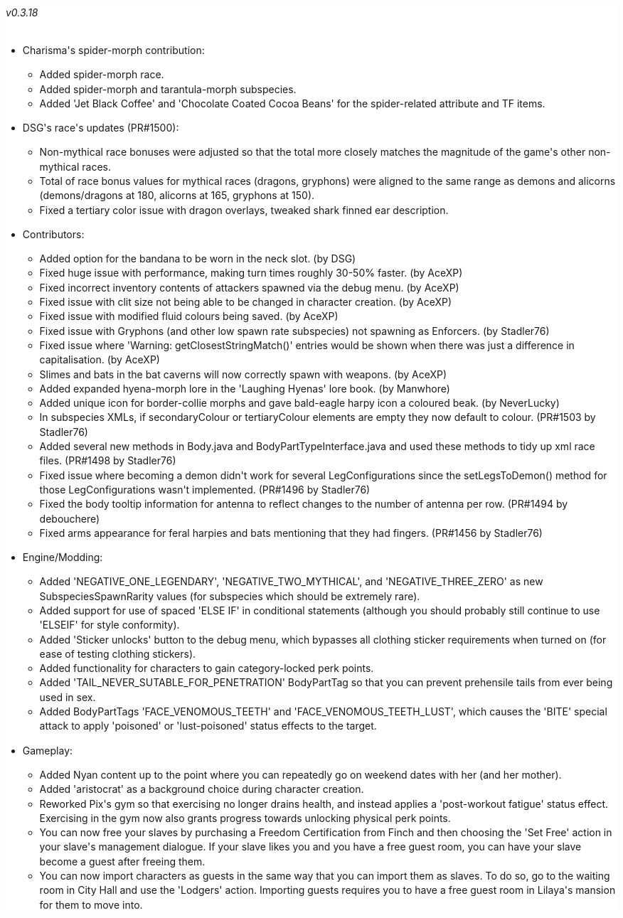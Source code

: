 ###### v0.3.18
- Charisma's spider-morph contribution:
  - Added spider-morph race.
  - Added spider-morph and tarantula-morph subspecies.
  - Added 'Jet Black Coffee' and 'Chocolate Coated Cocoa Beans' for the spider-related attribute and TF items.

- DSG's race's updates (PR#1500):
  - Non-mythical race bonuses were adjusted so that the total more closely matches the magnitude of the game's other non-mythical races.
  - Total of race bonus values for mythical races (dragons, gryphons) were aligned to the same range as demons and alicorns (demons/dragons at 180, alicorns at 165, gryphons at 150).
  - Fixed a tertiary color issue with dragon overlays, tweaked shark finned ear description.
			
- Contributors:
  - Added option for the bandana to be worn in the neck slot. (by DSG)
  - Fixed huge issue with performance, making turn times roughly 30-50% faster. (by AceXP)
  - Fixed incorrect inventory contents of attackers spawned via the debug menu. (by AceXP)
  - Fixed issue with clit size not being able to be changed in character creation. (by AceXP)
  - Fixed issue with modified fluid colours being saved. (by AceXP)
  - Fixed issue with Gryphons (and other low spawn rate subspecies) not spawning as Enforcers. (by Stadler76)
  - Fixed issue where 'Warning: getClosestStringMatch()' entries would be shown when there was just a difference in capitalisation. (by AceXP)
  - Slimes and bats in the bat caverns will now correctly spawn with weapons. (by AceXP)
  - Added expanded hyena-morph lore in the 'Laughing Hyenas' lore book. (by Manwhore)
  - Added unique icon for border-collie morphs and gave bald-eagle harpy icon a coloured beak. (by NeverLucky)
  - In subspecies XMLs, if secondaryColour or tertiaryColour elements are empty they now default to colour. (PR#1503 by Stadler76)
  - Added several new methods in Body.java and BodyPartTypeInterface.java and used these methods to tidy up xml race files. (PR#1498 by Stadler76)
  - Fixed issue where becoming a demon didn't work for several LegConfigurations since the setLegsToDemon() method for those LegConfigurations wasn't implemented. (PR#1496 by Stadler76)
  - Fixed the body tooltip information for antenna to reflect changes to the number of antenna per row. (PR#1494 by debouchere)
  - Fixed arms appearance for feral harpies and bats mentioning that they had fingers. (PR#1456 by Stadler76)

- Engine/Modding:
  - Added 'NEGATIVE_ONE_LEGENDARY', 'NEGATIVE_TWO_MYTHICAL', and 'NEGATIVE_THREE_ZERO' as new SubspeciesSpawnRarity values (for subspecies which should be extremely rare).
  - Added support for use of spaced 'ELSE IF' in conditional statements (although you should probably still continue to use 'ELSEIF' for style conformity).
  - Added 'Sticker unlocks' button to the debug menu, which bypasses all clothing sticker requirements when turned on (for ease of testing clothing stickers).
  - Added functionality for characters to gain category-locked perk points.
  - Added 'TAIL_NEVER_SUTABLE_FOR_PENETRATION' BodyPartTag so that you can prevent prehensile tails from ever being used in sex.
  - Added BodyPartTags 'FACE_VENOMOUS_TEETH' and 'FACE_VENOMOUS_TEETH_LUST', which causes the 'BITE' special attack to apply 'poisoned' or 'lust-poisoned' status effects to the target.

- Gameplay:
  - Added Nyan content up to the point where you can repeatedly go on weekend dates with her (and her mother).
  - Added 'aristocrat' as a background choice during character creation.
  - Reworked Pix's gym so that exercising no longer drains health, and instead applies a 'post-workout fatigue' status effect. Exercising in the gym now also grants progress towards unlocking physical perk points.
  - You can now free your slaves by purchasing a Freedom Certification from Finch and then choosing the 'Set Free' action in your slave's management dialogue. If your slave likes you and you have a free guest room, you can have your slave become a guest after freeing them.
  - You can now import characters as guests in the same way that you can import them as slaves. To do so, go to the waiting room in City Hall and use the 'Lodgers' action. Importing guests requires you to have a free guest room in Lilaya's mansion for them to move into.